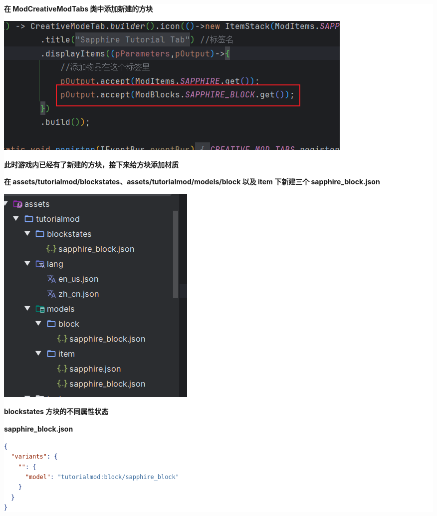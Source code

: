 ```java

```

**在 ModCreativeModTabs 类中添加新建的方块**

![image-20240312201057655](image/image-20240312201057655.png)

**此时游戏内已经有了新建的方块，接下来给方块添加材质**

**在 assets/tutorialmod/blockstates、assets/tutorialmod/models/block 以及 item 下新建三个 sapphire_block.json**

![image-20240312201616364](image/image-20240312201616364.png)

**blockstates 方块的不同属性状态**

**sapphire_block.json**

```json
{
  "variants": {
    "": {
      "model": "tutorialmod:block/sapphire_block"
    }
  }
}
```
